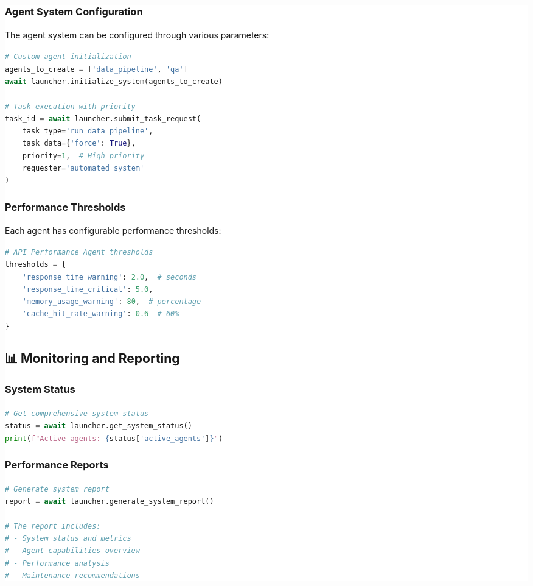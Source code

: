 ### Agent System Configuration

The agent system can be configured through various parameters:

```python
# Custom agent initialization
agents_to_create = ['data_pipeline', 'qa']
await launcher.initialize_system(agents_to_create)

# Task execution with priority
task_id = await launcher.submit_task_request(
    task_type='run_data_pipeline',
    task_data={'force': True},
    priority=1,  # High priority
    requester='automated_system'
)
```

### Performance Thresholds

Each agent has configurable performance thresholds:

```python
# API Performance Agent thresholds
thresholds = {
    'response_time_warning': 2.0,  # seconds
    'response_time_critical': 5.0,
    'memory_usage_warning': 80,  # percentage
    'cache_hit_rate_warning': 0.6  # 60%
}
```

## 📊 Monitoring and Reporting

### System Status

```python
# Get comprehensive system status
status = await launcher.get_system_status()
print(f"Active agents: {status['active_agents']}")
```

### Performance Reports

```python
# Generate system report
report = await launcher.generate_system_report()

# The report includes:
# - System status and metrics
# - Agent capabilities overview
# - Performance analysis
# - Maintenance recommendations
```

